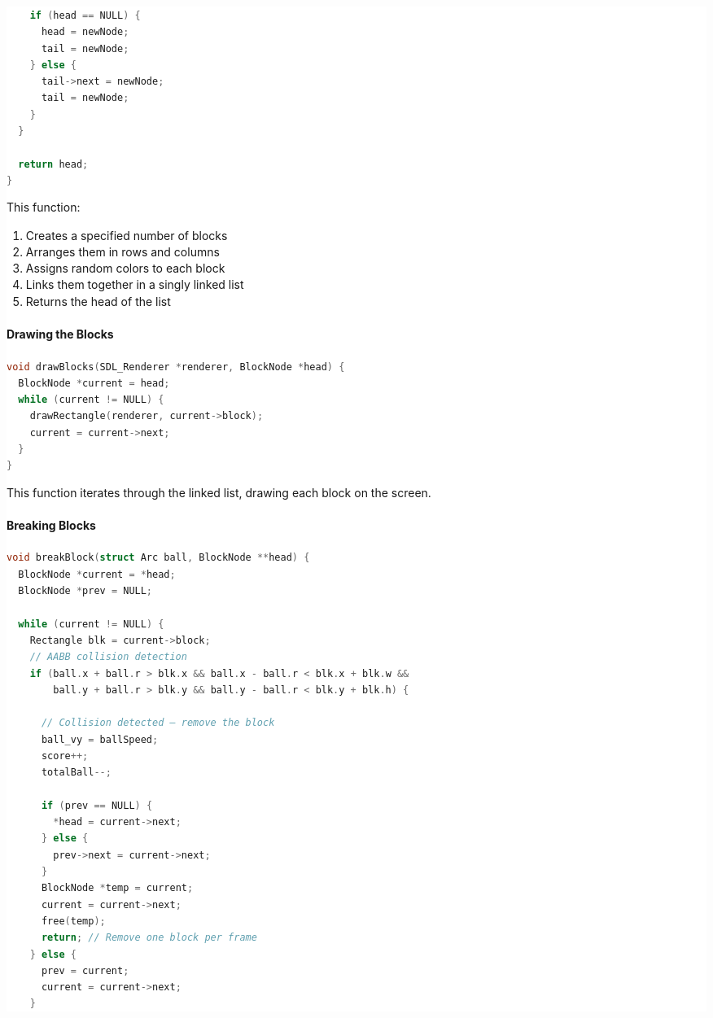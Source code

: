 ```c
    if (head == NULL) {
      head = newNode;
      tail = newNode;
    } else {
      tail->next = newNode;
      tail = newNode;
    }
  }

  return head;
}
```

This function:
1. Creates a specified number of blocks
2. Arranges them in rows and columns
3. Assigns random colors to each block
4. Links them together in a singly linked list
5. Returns the head of the list

#### Drawing the Blocks

```c
void drawBlocks(SDL_Renderer *renderer, BlockNode *head) {
  BlockNode *current = head;
  while (current != NULL) {
    drawRectangle(renderer, current->block);
    current = current->next;
  }
}
```

This function iterates through the linked list, drawing each block on the screen.

#### Breaking Blocks

```c
void breakBlock(struct Arc ball, BlockNode **head) {
  BlockNode *current = *head;
  BlockNode *prev = NULL;

  while (current != NULL) {
    Rectangle blk = current->block;
    // AABB collision detection
    if (ball.x + ball.r > blk.x && ball.x - ball.r < blk.x + blk.w &&
        ball.y + ball.r > blk.y && ball.y - ball.r < blk.y + blk.h) {

      // Collision detected – remove the block
      ball_vy = ballSpeed;
      score++;
      totalBall--;

      if (prev == NULL) {
        *head = current->next;
      } else {
        prev->next = current->next;
      }
      BlockNode *temp = current;
      current = current->next;
      free(temp);
      return; // Remove one block per frame
    } else {
      prev = current;
      current = current->next;
    }
```